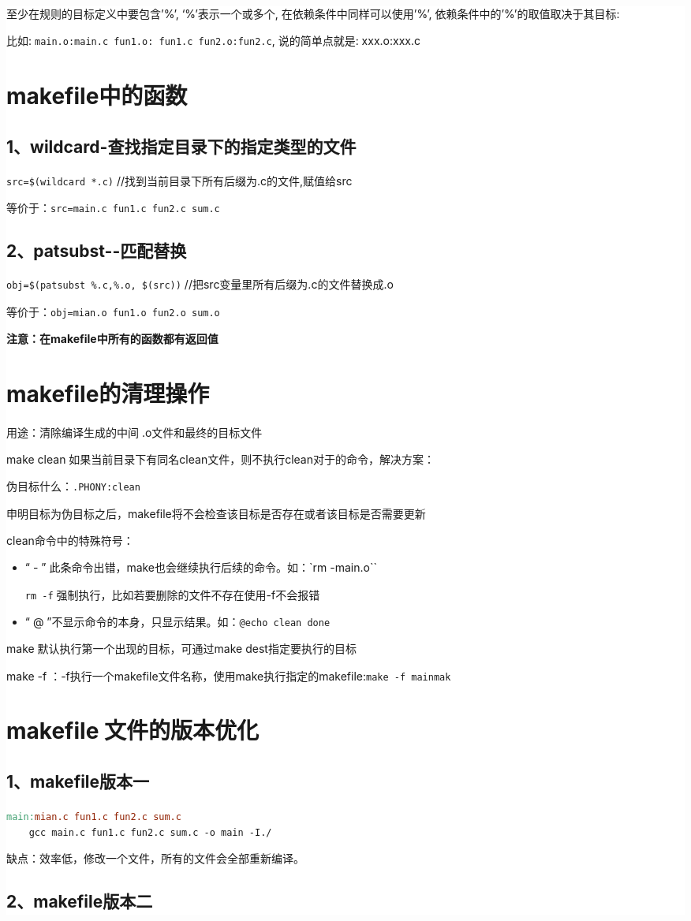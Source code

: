 至少在规则的目标定义中要包含’%’, ‘%’表示一个或多个, 在依赖条件中同样可以使用’%’, 依赖条件中的’%’的取值取决于其目标:

比如: `main.o:main.c fun1.o: fun1.c fun2.o:fun2.c`, 说的简单点就是: xxx.o:xxx.c

# makefile中的函数

## 1、wildcard-查找指定目录下的指定类型的文件

`src=$(wildcard *.c)` //找到当前目录下所有后缀为.c的文件,赋值给src

等价于：`src=main.c fun1.c fun2.c sum.c`

## 2、patsubst--匹配替换

`obj=$(patsubst %.c,%.o, $(src))` //把src变量里所有后缀为.c的文件替换成.o

等价于：`obj=mian.o fun1.o fun2.o sum.o`

**注意：在makefile中所有的函数都有返回值**

# makefile的清理操作

用途：清除编译生成的中间 .o文件和最终的目标文件

make clean 如果当前目录下有同名clean文件，则不执行clean对于的命令，解决方案：

伪目标什么：`.PHONY:clean`

申明目标为伪目标之后，makefile将不会检查该目标是否存在或者该目标是否需要更新

clean命令中的特殊符号：

* “ - ” 此条命令出错，make也会继续执行后续的命令。如：`rm -main.o``

  `rm -f` 强制执行，比如若要删除的文件不存在使用-f不会报错

* “ @ ”不显示命令的本身，只显示结果。如：`@echo clean done`

make 默认执行第一个出现的目标，可通过make dest指定要执行的目标

make -f ：-f执行一个makefile文件名称，使用make执行指定的makefile:`make -f mainmak`

# makefile 文件的版本优化

## 1、makefile版本一

```makefile
main:mian.c fun1.c fun2.c sum.c
	gcc main.c fun1.c fun2.c sum.c -o main -I./
```

缺点：效率低，修改一个文件，所有的文件会全部重新编译。

## 2、makefile版本二
